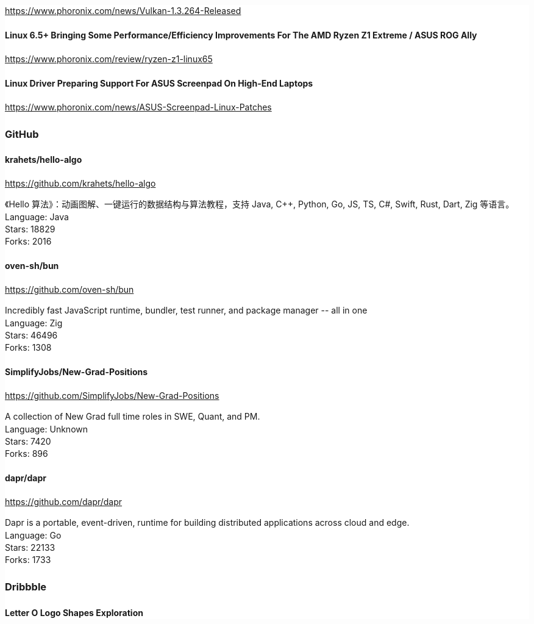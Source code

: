 https://www.phoronix.com/news/Vulkan-1.3.264-Released

#### Linux 6.5+ Bringing Some Performance/Efficiency Improvements For The AMD Ryzen Z1 Extreme / ASUS ROG Ally

https://www.phoronix.com/review/ryzen-z1-linux65

#### Linux Driver Preparing Support For ASUS Screenpad On High-End Laptops

https://www.phoronix.com/news/ASUS-Screenpad-Linux-Patches

### GitHub

#### krahets/hello-algo

https://github.com/krahets/hello-algo

《Hello 算法》：动画图解、一键运行的数据结构与算法教程，支持 Java, C++,
Python, Go, JS, TS, C#, Swift, Rust, Dart, Zig 等语言。\
Language: Java\
Stars: 18829\
Forks: 2016

#### oven-sh/bun

https://github.com/oven-sh/bun

Incredibly fast JavaScript runtime, bundler, test runner, and package
manager -- all in one\
Language: Zig\
Stars: 46496\
Forks: 1308

#### SimplifyJobs/New-Grad-Positions

https://github.com/SimplifyJobs/New-Grad-Positions

A collection of New Grad full time roles in SWE, Quant, and PM.\
Language: Unknown\
Stars: 7420\
Forks: 896

#### dapr/dapr

https://github.com/dapr/dapr

Dapr is a portable, event-driven, runtime for building distributed
applications across cloud and edge.\
Language: Go\
Stars: 22133\
Forks: 1733

### Dribbble

#### Letter O Logo Shapes Exploration

